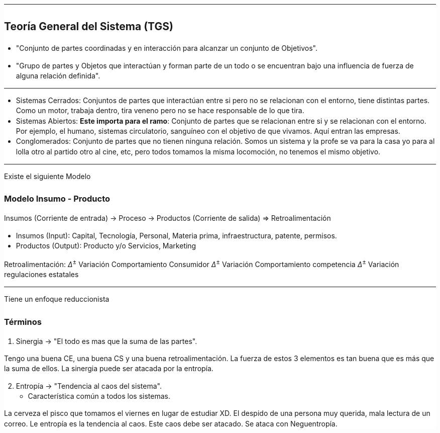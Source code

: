 
---
## Teoría General del Sistema (TGS)

- "Conjunto de partes coordinadas y en interacción para alcanzar un conjunto de Objetivos".

- "Grupo de partes y Objetos que interactúan y forman parte de un todo o se encuentran bajo una influencia de fuerza de alguna relación definida".

---

- Sistemas Cerrados: Conjuntos de partes que interactúan entre si pero no se relacionan con el entorno, tiene distintas partes. Como un motor, trabaja dentro, tira veneno pero no se hace responsable de lo que tira.
- Sistemas Abiertos: **Este importa para el ramo**: Conjunto de partes que se relacionan entre si y se relacionan con el entorno. Por ejemplo, el humano, sistemas circulatorio, sanguíneo con el objetivo de que vivamos. Aquí entran las empresas.
- Conglomerados: Conjunto de partes que no tienen ninguna relación. Somos un sistema y la profe se va para la casa yo para al lolla otro al partido otro al cine, etc, pero todos tomamos la misma locomoción, no tenemos el mismo objetivo.

---

Existe el siguiente Modelo

### Modelo Insumo - Producto

Insumos (Corriente de entrada) → Proceso → Productos (Corriente de salida) ⇒ Retroalimentación

- Insumos (Input): Capital, Tecnología, Personal, Materia prima, infraestructura, patente, permisos.
- Productos (Output): Producto y/o Servicios, Marketing

Retroalimentación: 
$\Delta ^{\pm }$ Variación Comportamiento Consumidor
$\Delta ^{\pm }$ Variación Comportamiento competencia
$\Delta ^{\pm }$ Variación regulaciones estatales

---
Tiene un enfoque reduccionista

### Términos

1. Sinergia → "El todo es mas que la suma de las partes".

Tengo una buena CE, una buena CS y una buena retroalimentación.
La fuerza de estos 3 elementos es tan buena que es más que la suma de ellos.
La sinergia puede ser atacada por la entropía.

2. Entropía → "Tendencia al caos del sistema".
	- Característica común a todos los sistemas.

La cerveza el pisco que tomamos el viernes en lugar de estudiar XD.
El despido de una persona muy querida, mala lectura de un correo.
Le entropía es la tendencia al caos. Este caos debe ser atacado.
Se ataca con Neguentropía.

